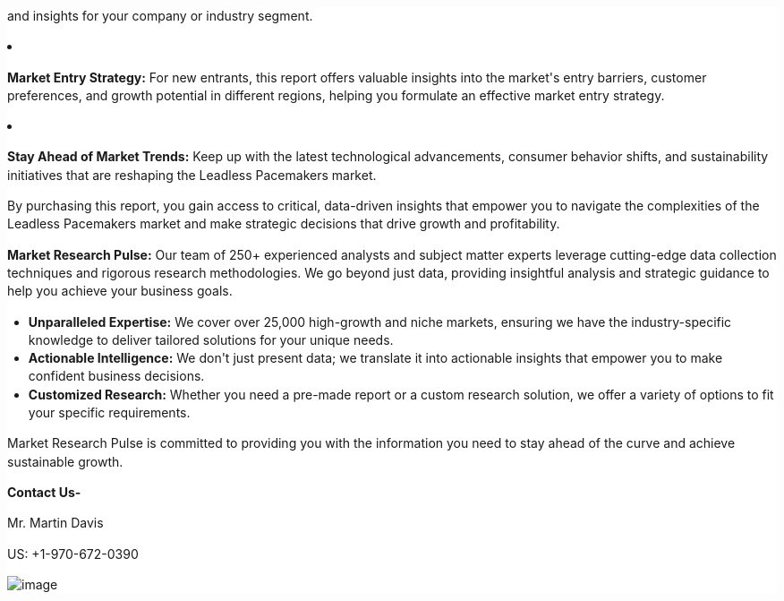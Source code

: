 and insights for your company or industry segment.</p></li><li><p><strong>Market Entry Strategy:</strong> For new entrants, this report offers valuable insights into the market's entry barriers, customer preferences, and growth potential in different regions, helping you formulate an effective market entry strategy.</p></li><li><p><strong>Stay Ahead of Market Trends:</strong> Keep up with the latest technological advancements, consumer behavior shifts, and sustainability initiatives that are reshaping the Leadless Pacemakers market.</p></li></ol><p>By purchasing this report, you gain access to critical, data-driven insights that empower you to navigate the complexities of the Leadless Pacemakers market and make strategic decisions that drive growth and profitability.</p><p><strong>Market Research Pulse:</strong>&nbsp;Our team of 250+ experienced analysts and subject matter experts leverage cutting-edge data collection techniques and rigorous research methodologies. We go beyond just data, providing insightful analysis and strategic guidance to help you achieve your business goals.</p><ul><li><strong>Unparalleled Expertise:</strong>&nbsp;We cover over 25,000 high-growth and niche markets, ensuring we have the industry-specific knowledge to deliver tailored solutions for your unique needs.</li><li><strong>Actionable Intelligence:</strong>&nbsp;We don't just present data; we translate it into actionable insights that empower you to make confident business decisions.</li><li><strong>Customized Research:</strong>&nbsp;Whether you need a pre-made report or a custom research solution, we offer a variety of options to fit your specific requirements.</li></ul><p>Market Research Pulse is committed to providing you with the information you need to stay ahead of the curve and achieve sustainable growth.</p><p><strong>Contact Us-</strong></p><p>Mr. Martin Davis</p><p>US: +1-970-672-0390</p>
![image](https://github.com/user-attachments/assets/1b31e3d4-78cf-4d32-ad00-dd407be6b5e1)
